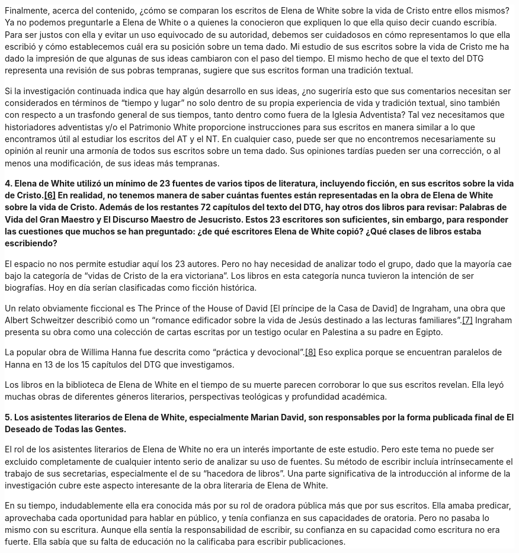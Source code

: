  Finalmente, acerca del contenido, ¿cómo se comparan los escritos de Elena de White sobre la vida de Cristo entre ellos mismos? Ya no podemos preguntarle a Elena de White o a quienes la conocieron que expliquen lo que ella quiso decir cuando escribía. Para ser justos con ella y evitar un uso equivocado de su autoridad, debemos ser cuidadosos en cómo representamos lo que ella escribió y cómo establecemos cuál era su posición sobre un tema dado. Mi estudio de sus escritos sobre la vida de Cristo me ha dado la impresión de que algunas de sus ideas cambiaron con el paso del tiempo. El mismo hecho de que el texto del DTG representa una revisión de sus pobras tempranas, sugiere que sus escritos forman una tradición textual.

 Si la investigación continuada indica que hay algún desarrollo en sus ideas, ¿no sugeriría esto que sus comentarios necesitan ser considerados en términos de “tiempo y lugar” no solo dentro de su propia experiencia de vida y tradición textual, sino también con respecto a un trasfondo general de sus tiempos, tanto dentro como fuera de la Iglesia Adventista? Tal vez necesitamos que historiadores adventistas y/o el Patrimonio White proporcione instrucciones para sus escritos en manera similar a lo que encontramos útil al estudiar los escritos del AT y el NT. En cualquier caso, puede ser que no encontremos necesariamente su opinión al reunir una armonía de todos sus escritos sobre un tema dado. Sus opiniones tardías pueden ser una corrección, o al menos una modificación, de sus ideas más tempranas.

 **4. Elena de White utilizó un mínimo de 23 fuentes de varios tipos de literatura, incluyendo ficción, en sus escritos sobre la vida de Cristo.[[6]](#fn6) En realidad, no tenemos manera de saber cuántas fuentes están representadas en la obra de Elena de White sobre la vida de Cristo. Además de los restantes 72 capítulos del texto del DTG, hay otros dos libros para revisar: Palabras de Vida del Gran Maestro y El Discurso Maestro de Jesucristo. Estos 23 escritores son suficientes, sin embargo, para responder las cuestiones que muchos se han preguntado: ¿de qué escritores Elena de White copió? ¿Qué clases de libros estaba escribiendo?**

 El espacio no nos permite estudiar aquí los 23 autores. Pero no hay necesidad de analizar todo el grupo, dado que la mayoría cae bajo la categoría de “vidas de Cristo de la era victoriana”. Los libros en esta categoría nunca tuvieron la intención de ser biografías. Hoy en día serían clasificadas como ficción histórica.

 Un relato obviamente ficcional es The Prince of the House of David [El príncipe de la Casa de David] de Ingraham, una obra que Albert Schweitzer describió como un “romance edificador sobre la vida de Jesús destinado a las lecturas familiares”.[[7]](#fn7) Ingraham presenta su obra como una colección de cartas escritas por un testigo ocular en Palestina a su padre en Egipto.

 La popular obra de Willima Hanna fue descrita como “práctica y devocional”.[[8]](#fn8) Eso explica porque se encuentran paralelos de Hanna en 13 de los 15 capítulos del DTG que investigamos.

 Los libros en la biblioteca de Elena de White en el tiempo de su muerte parecen corroborar lo que sus escritos revelan. Ella leyó muchas obras de diferentes géneros literarios, perspectivas teológicas y profundidad académica.

 **5. Los asistentes literarios de Elena de White, especialmente Marian David, son responsables por la forma publicada final de El Deseado de Todas las Gentes.**

 El rol de los asistentes literarios de Elena de White no era un interés importante de este estudio. Pero este tema no puede ser excluido completamente de cualquier intento serio de analizar su uso de fuentes. Su método de escribir incluía intrínsecamente el trabajo de sus secretarias, especialmente el de su “hacedora de libros”. Una parte significativa de la introducción al informe de la investigación cubre este aspecto interesante de la obra literaria de Elena de White.

 En su tiempo, indudablemente ella era conocida más por su rol de oradora pública más que por sus escritos. Ella amaba predicar, aprovechaba cada oportunidad para hablar en público, y tenía confianza en sus capacidades de oratoria. Pero no pasaba lo mismo con su escritura. Aunque ella sentía la responsabilidad de escribir, su confianza en su capacidad como escritura no era fuerte. Ella sabía que su falta de educación no la calificaba para escribir publicaciones.
